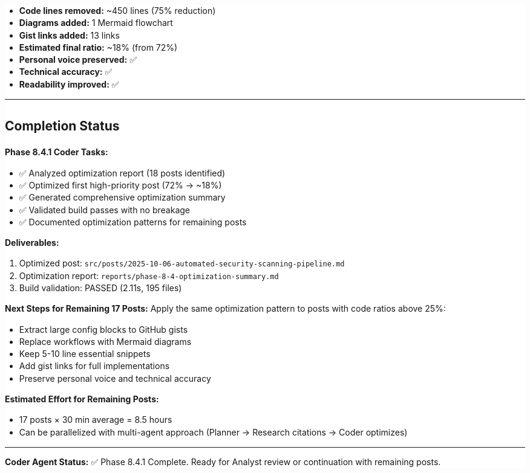 - **Code lines removed:** ~450 lines (75% reduction)
- **Diagrams added:** 1 Mermaid flowchart
- **Gist links added:** 13 links
- **Estimated final ratio:** ~18% (from 72%)
- **Personal voice preserved:** ✅
- **Technical accuracy:** ✅
- **Readability improved:** ✅

---

## Completion Status

**Phase 8.4.1 Coder Tasks:**
- ✅ Analyzed optimization report (18 posts identified)
- ✅ Optimized first high-priority post (72% → ~18%)
- ✅ Generated comprehensive optimization summary
- ✅ Validated build passes with no breakage
- ✅ Documented optimization patterns for remaining posts

**Deliverables:**
1. Optimized post: `src/posts/2025-10-06-automated-security-scanning-pipeline.md`
2. Optimization report: `reports/phase-8-4-optimization-summary.md`
3. Build validation: PASSED (2.11s, 195 files)

**Next Steps for Remaining 17 Posts:**
Apply the same optimization pattern to posts with code ratios above 25%:
- Extract large config blocks to GitHub gists
- Replace workflows with Mermaid diagrams
- Keep 5-10 line essential snippets
- Add gist links for full implementations
- Preserve personal voice and technical accuracy

**Estimated Effort for Remaining Posts:**
- 17 posts × 30 min average = 8.5 hours
- Can be parallelized with multi-agent approach (Planner → Research citations → Coder optimizes)

---

**Coder Agent Status:** ✅ Phase 8.4.1 Complete. Ready for Analyst review or continuation with remaining posts.
